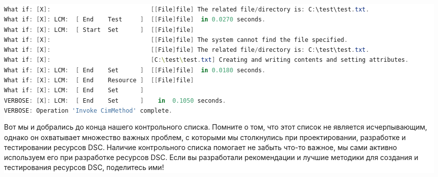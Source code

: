 ```powershell 
What if: [X]:                            [[File]file] The related file/directory is: C:\test\test.txt.
What if: [X]: LCM:  [ End    Test     ]  [[File]file]  in 0.0270 seconds.
What if: [X]: LCM:  [ Start  Set      ]  [[File]file]
What if: [X]:                            [[File]file] The system cannot find the file specified.
What if: [X]:                            [[File]file] The related file/directory is: C:\test\test.txt.
What if: [X]:                            [C:\test\test.txt] Creating and writing contents and setting attributes.
What if: [X]: LCM:  [ End    Set      ]  [[File]file]  in 0.0180 seconds.
What if: [X]: LCM:  [ End    Resource ]  [[File]file]
What if: [X]: LCM:  [ End    Set      ]
VERBOSE: [X]: LCM:  [ End    Set      ]    in  0.1050 seconds.
VERBOSE: Operation 'Invoke CimMethod' complete.
```

Вот мы и добрались до конца нашего контрольного списка. Помните о том, что этот список не является исчерпывающим, однако он охватывает множество важных проблем, с которыми мы столкнулись при проектировании, разработке и тестировании ресурсов DSC. Наличие контрольного списка помогает не забыть что-то важное, мы сами активно используем его при разработке ресурсов DSC. 
Если вы разработали рекомендации и лучшие методики для создания и тестирования ресурсов DSC, поделитесь ими!

